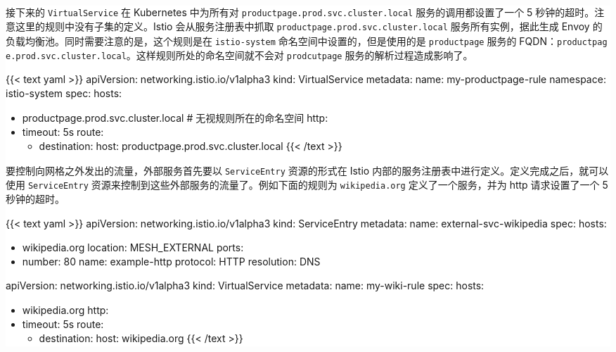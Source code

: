 接下来的 `VirtualService` 在 Kubernetes 中为所有对 `productpage.prod.svc.cluster.local` 服务的调用都设置了一个 5 秒钟的超时。注意这里的规则中没有子集的定义。Istio 会从服务注册表中抓取 `productpage.prod.svc.cluster.local` 服务所有实例，据此生成 Envoy 的负载均衡池。同时需要注意的是，这个规则是在 `istio-system` 命名空间中设置的，但是使用的是 `productpage` 服务的 FQDN：`productpage.prod.svc.cluster.local`。这样规则所处的命名空间就不会对 `prodcutpage` 服务的解析过程造成影响了。

{{< text yaml >}}
apiVersion: networking.istio.io/v1alpha3
kind: VirtualService
metadata:
  name: my-productpage-rule
  namespace: istio-system
spec:
  hosts:
  - productpage.prod.svc.cluster.local # 无视规则所在的命名空间
  http:
  - timeout: 5s
    route:
    - destination:
        host: productpage.prod.svc.cluster.local
{{< /text >}}

要控制向网格之外发出的流量，外部服务首先要以 `ServiceEntry` 资源的形式在 Istio 内部的服务注册表中进行定义。定义完成之后，就可以使用 `ServiceEntry` 资源来控制到这些外部服务的流量了。例如下面的规则为 `wikipedia.org` 定义了一个服务，并为 http 请求设置了一个 5 秒钟的超时。

{{< text yaml >}}
apiVersion: networking.istio.io/v1alpha3
kind: ServiceEntry
metadata:
  name: external-svc-wikipedia
spec:
  hosts:
  - wikipedia.org
  location: MESH_EXTERNAL
  ports:
  - number: 80
    name: example-http
    protocol: HTTP
  resolution: DNS

apiVersion: networking.istio.io/v1alpha3
kind: VirtualService
metadata:
  name: my-wiki-rule
spec:
  hosts:
  - wikipedia.org
  http:
  - timeout: 5s
    route:
    - destination:
        host: wikipedia.org
{{< /text >}}
